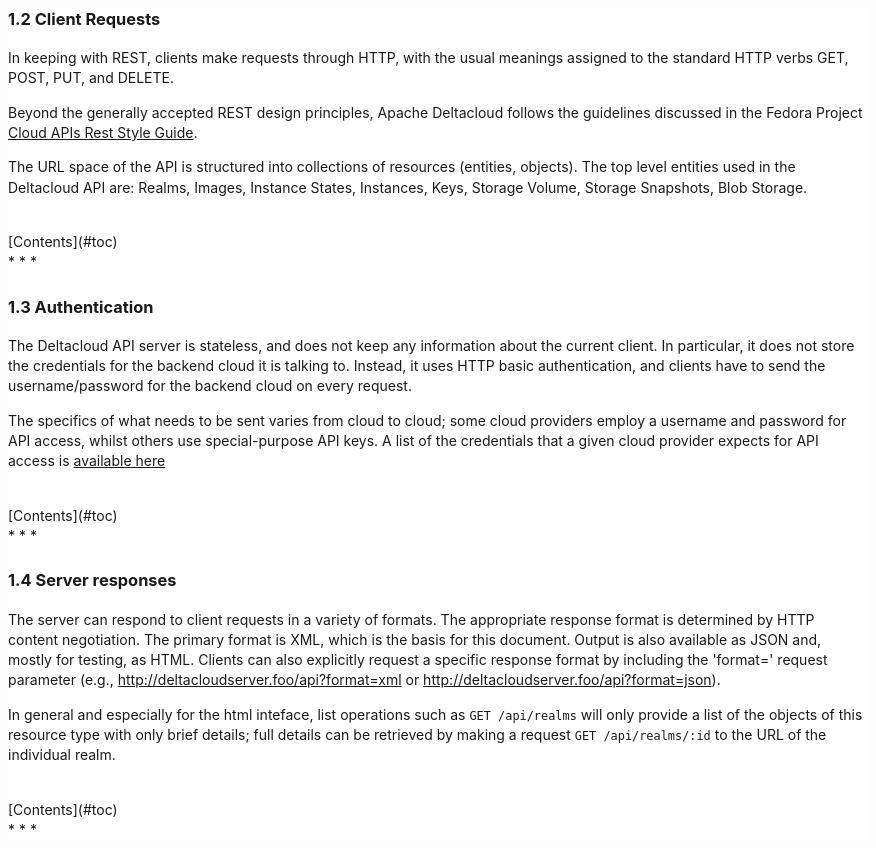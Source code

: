 ### 1.2 Client Requests

In keeping with REST, clients make requests through HTTP, with the usual
meanings assigned to the standard HTTP verbs GET, POST, PUT, and DELETE.

Beyond the generally accepted REST design principles, Apache Deltacloud
follows the guidelines discussed in the Fedora Project [Cloud APIs Rest Style Guide](http://fedoraproject.org/wiki/Cloud_APIs_REST_Style_Guide "Fedora Cloud APIs REST Style Guide").

The URL space of the API is structured into collections of resources
(entities, objects). The top level entities used in the Deltacloud API are:
Realms, Images, Instance States, Instances, Keys, Storage Volume,
Storage Snapshots, Blob Storage.


<br/>
[Contents](#toc)
<br/>
* * *

### 1.3 Authentication

The Deltacloud API server is stateless, and does not keep any information
about the current client. In particular, it does not store the credentials for
the backend cloud it is talking to. Instead, it uses HTTP basic authentication,
and clients have to send the username/password for the backend cloud on every request.

The specifics of what needs to be sent varies from cloud to cloud; some
cloud providers employ a username and password for API access, whilst
others use special-purpose API keys. A list of the credentials that a given
cloud provider expects for API access is [available here](documentation.html)

<br/>
[Contents](#toc)
<br/>
* * *

### 1.4 Server responses

The server can respond to client requests in a variety of formats. The
appropriate response format is determined by HTTP content negotiation.
The primary format is XML, which is the basis for this document. Output is
also available as JSON and, mostly for testing, as HTML. Clients can also
explicitly request a specific response format by including the
'format=' request parameter (e.g., http://deltacloudserver.foo/api?format=xml
or http://deltacloudserver.foo/api?format=json).

In general and especially for the html inteface, list operations such as
`GET /api/realms` will only provide a list of the objects of this resource type
with only brief details; full details can be retrieved by making a request
`GET /api/realms/:id` to the URL of the individual realm.

<br/>
[Contents](#toc)
<br/>
* * *
